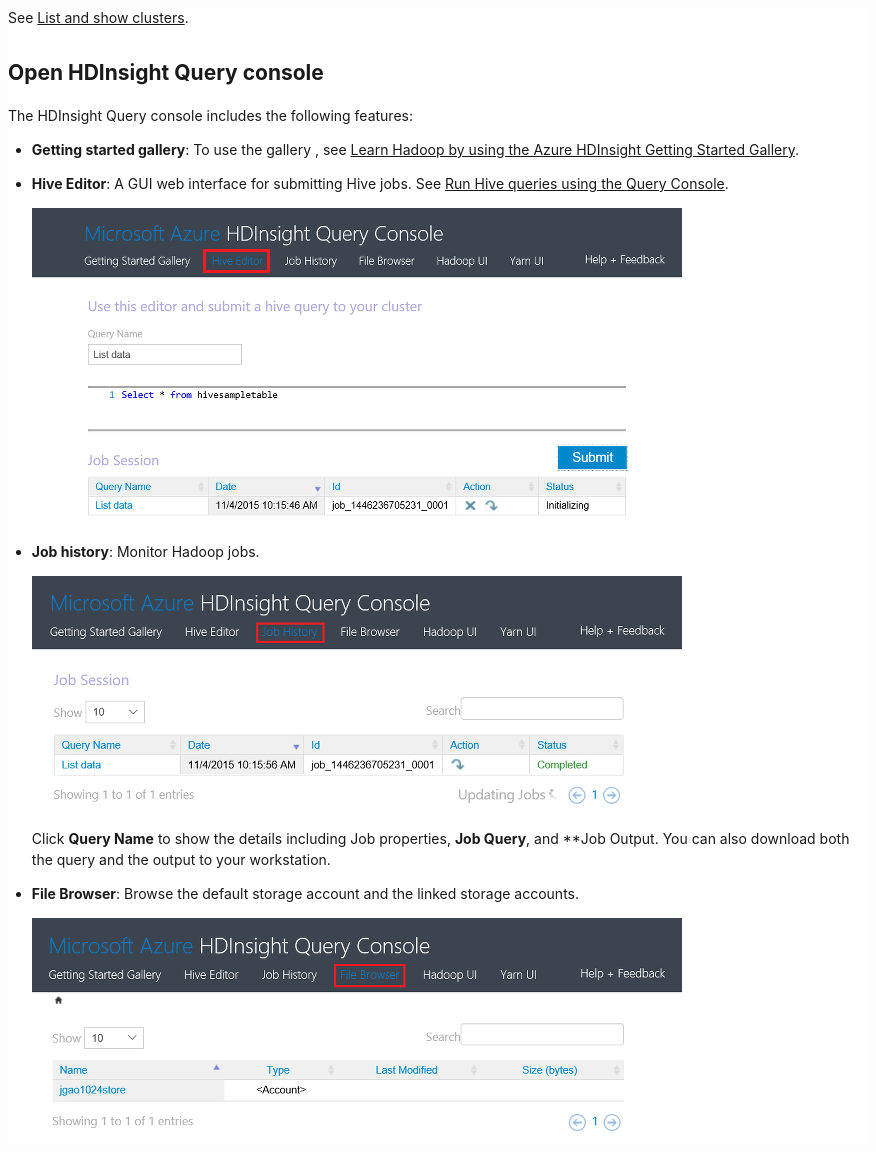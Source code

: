 See [List and show clusters](#list-and-show-clusters.md).

## Open HDInsight Query console
The HDInsight Query console includes the following features:

* **Getting started gallery**: To use the gallery , see [Learn Hadoop by using the Azure HDInsight Getting Started Gallery](hdinsight-learn-hadoop-use-sample-gallery.md).
* **Hive Editor**: A GUI web interface for submitting Hive jobs.  See [Run Hive queries using the Query Console](hdinsight-hadoop-use-hive-query-console.md).

    ![hdinsight portal hive editor](./media/hdinsight-administer-use-management-portal/hdinsight-hive-editor.png)

* **Job history**: Monitor Hadoop jobs.  

    ![hdinsight portal job history](./media/hdinsight-administer-use-management-portal/hdinsight-job-history.png)

    Click **Query Name** to show the details including Job properties, **Job Query**, and **Job Output. You can also download both the query and the output to your workstation.

* **File Browser**: Browse the default storage account and the linked storage accounts.

    ![hdinsight portal file browser browse](./media/hdinsight-administer-use-management-portal/hdinsight-file-browser.png)
